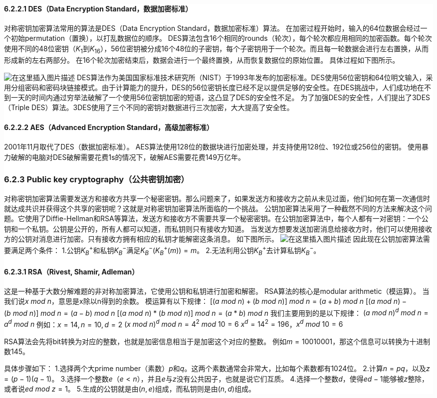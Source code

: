 #### 6.2.2.1 DES（Data Encryption Standard，数据加密标准）
对称密钥加密算法常用的算法是DES（Data Encryption Standard，数据加密标准）算法。
在加密过程开始时，输入的64位数据会经过一个初始permutation（置换），以打乱数据位的顺序。
DES算法包含16个相同的rounds（轮次），每个轮次都应用相同的加密函数。每个轮次使用不同的48位密钥（$K_1$到$K_{16}$），56位密钥被分成16个48位的子密钥，每个子密钥用于一个轮次。而且每一轮数据会进行左右置换，从而形成新的左右两部分。
在16个轮次加密结束后，数据会进行一个最终置换，从而恢复数据位的原始位置。
具体过程如下图所示。

![在这里插入图片描述](https://i-blog.csdnimg.cn/direct/1b13190a2cd44faaa6bef4c1a5b23dc3.png)
DES算法作为美国国家标准技术研究所（NIST）于1993年发布的加密标准。DES使用56位密钥和64位明文输入，采用分组密码和密码块链接模式。由于计算能力的提升，DES的56位密钥长度已经不足以提供足够的安全性。在DES挑战中，人们成功地在不到一天的时间内通过穷举法破解了一个使用56位密钥加密的短语，这凸显了DES的安全性不足。
为了加强DES的安全性，人们提出了3DES（Triple DES）算法。3DES使用了三个不同的密钥对数据进行三次加密，大大提高了安全性。

#### 6.2.2.2 AES（Advanced Encryption Standard，高级加密标准）
2001年11月取代了DES（数据加密标准）。
AES算法使用128位的数据块进行加密处理，并支持使用128位、192位或256位的密钥。
使用暴力破解的电脑对DES破解需要花费1s的情况下，破解AES需要花费149万亿年。

### 6.2.3 Public key cryptography（公共密钥加密）
对称密钥加密算法需要发送方和接收方共享一个秘密密钥。那么问题来了，如果发送方和接收方之前从未见过面，他们如何在第一次通信时就达成共识并获得这个共享的密钥呢？这就是对称密钥加密算法所面临的一个挑战。
公钥加密算法采用了一种截然不同的方法来解决这个问题。它使用了Diffie-Hellman和RSA等算法，发送方和接收方不需要共享一个秘密密钥。在公钥加密算法中，每个人都有一对密钥：一个公钥和一个私钥。公钥是公开的，所有人都可以知道，而私钥则只有接收方知道。
当发送方想要发送加密消息给接收方时，他们可以使用接收方的公钥对消息进行加密。只有接收方拥有相应的私钥才能解密这条消息。
如下图所示。
![在这里插入图片描述](https://i-blog.csdnimg.cn/direct/527551c20961492cb6a8ce3f3be2d374.png)
因此现在公钥加密算法需要满足两个条件：
1.公钥$K^+_B$和私钥$K_B^-$满足$K_B^-(K_B^+(m))=m$。
2.无法利用公钥$K^+_B$去计算私钥$K_B^-$。

#### 6.2.3.1 RSA（Rivest, Shamir, Adleman）
这是一种基于大数分解难题的非对称加密算法，它使用公钥和私钥进行加密和解密。
RSA算法的核心是modular arithmetic（模运算）。
当我们说$x \ mod \ n$，意思是x除以n得到的余数。
模运算有以下规律：
$[(a \ mod \ n) + (b \ mod \ n)]  \ mod \  n = (a + b)  \ mod \ n$
$[(a \ mod \ n) - (b \ mod \ n)]  \ mod \ n = (a  - b) \ mod \  n$
$[(a \ mod \ n) * (b \ mod \ n)] \ mod \ n = (a * b) \ mod \ n$
我们主要用到的是以下规律：
$(a \ mod \ n)^d \ mod \ n = a^d \ mod \ n$
例如：$x=14,n=10,d=2$
$(x \ mod \ n)^d \ mod \ n = 4^2 \ mod \  10 = 6$
$x^d = 14^2 = 196$，$x^d \ mod \ 10 = 6$

RSA算法会先将bit转换为对应的整数，也就是加密信息相当于是加密这个对应的整数。
例如$m = 10010001$，那这个信息可以转换为十进制数$145$。

具体步骤如下：
1.选择两个大prime number（素数）$p$和$q$。这两个素数通常会非常大，比如每个素数都有1024位。
2.计算$n = pq$，以及$z = (p-1)(q-1)$。
3.选择一个整数$e$（$e<n$），并且$e$与$z$没有公共因子，也就是说它们互质。
4.选择一个整数$d$，使得$ed-1$能够被$z$整除，或者说$ed \ mod \ z = 1$。
5.生成的公钥就是由$(n,e)$组成，而私钥则是由$(n,d)$组成。
